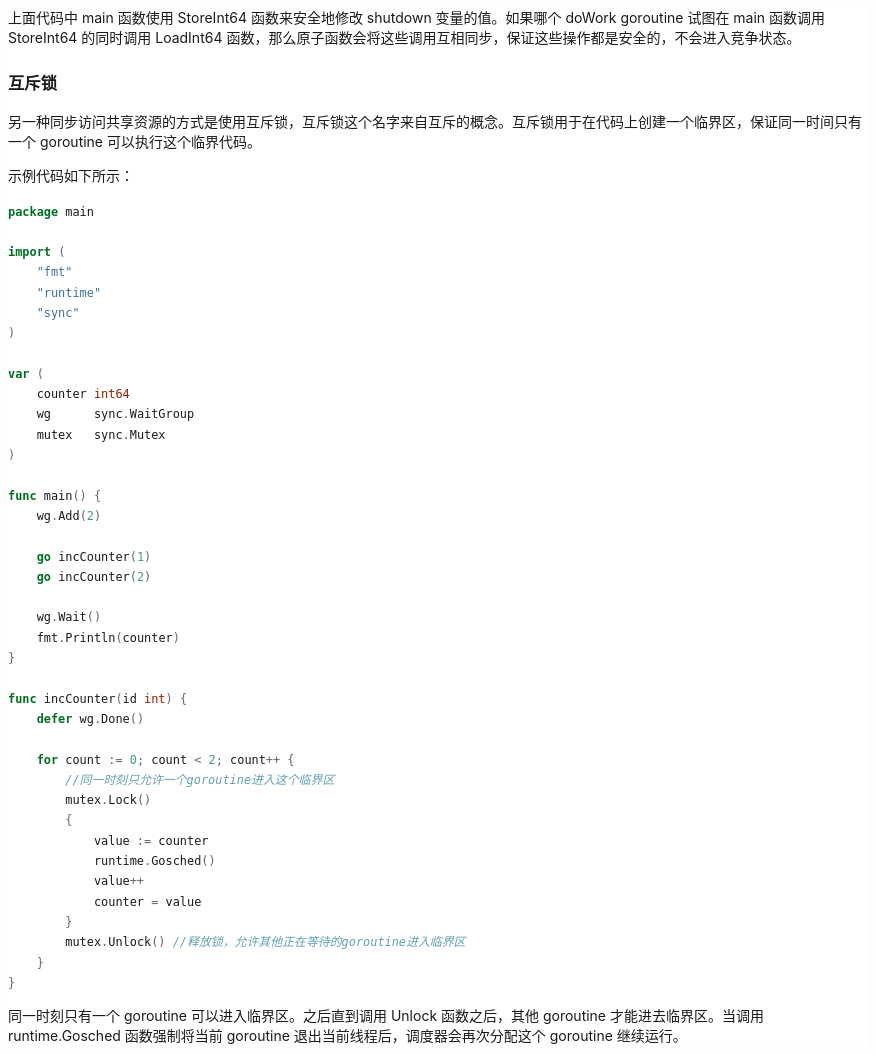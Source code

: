  上面代码中 main 函数使用 StoreInt64 函数来安全地修改 shutdown 变量的值。如果哪个 doWork goroutine 试图在 main 函数调用 StoreInt64 的同时调用 LoadInt64 函数，那么原子函数会将这些调用互相同步，保证这些操作都是安全的，不会进入竞争状态。

###  互斥锁

 另一种同步访问共享资源的方式是使用互斥锁，互斥锁这个名字来自互斥的概念。互斥锁用于在代码上创建一个临界区，保证同一时间只有一个 goroutine 可以执行这个临界代码。

 示例代码如下所示：

```go
package main

import (
    "fmt"
    "runtime"
    "sync"
)

var (
    counter int64
    wg      sync.WaitGroup
    mutex   sync.Mutex
)

func main() {
    wg.Add(2)

    go incCounter(1)
    go incCounter(2)

    wg.Wait()
    fmt.Println(counter)
}

func incCounter(id int) {
    defer wg.Done()

    for count := 0; count < 2; count++ {
        //同一时刻只允许一个goroutine进入这个临界区
        mutex.Lock()
        {
            value := counter
            runtime.Gosched()
            value++
            counter = value
        }
        mutex.Unlock() //释放锁，允许其他正在等待的goroutine进入临界区
    }
}
```

 同一时刻只有一个 goroutine 可以进入临界区。之后直到调用 Unlock 函数之后，其他 goroutine 才能进去临界区。当调用 runtime.Gosched 函数强制将当前 goroutine 退出当前线程后，调度器会再次分配这个 goroutine 继续运行。

